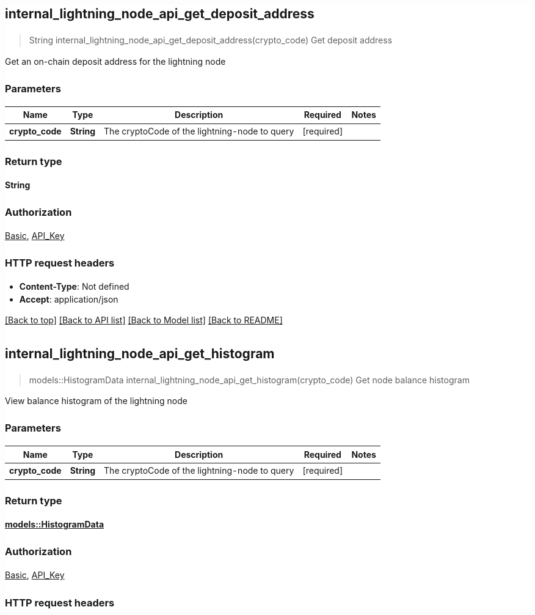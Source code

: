 
## internal_lightning_node_api_get_deposit_address

> String internal_lightning_node_api_get_deposit_address(crypto_code)
Get deposit address

Get an on-chain deposit address for the lightning node 

### Parameters


Name | Type | Description  | Required | Notes
------------- | ------------- | ------------- | ------------- | -------------
**crypto_code** | **String** | The cryptoCode of the lightning-node to query | [required] |

### Return type

**String**

### Authorization

[Basic](../README.md#Basic), [API_Key](../README.md#API_Key)

### HTTP request headers

- **Content-Type**: Not defined
- **Accept**: application/json

[[Back to top]](#) [[Back to API list]](../README.md#documentation-for-api-endpoints) [[Back to Model list]](../README.md#documentation-for-models) [[Back to README]](../README.md)


## internal_lightning_node_api_get_histogram

> models::HistogramData internal_lightning_node_api_get_histogram(crypto_code)
Get node balance histogram

View balance histogram of the lightning node

### Parameters


Name | Type | Description  | Required | Notes
------------- | ------------- | ------------- | ------------- | -------------
**crypto_code** | **String** | The cryptoCode of the lightning-node to query | [required] |

### Return type

[**models::HistogramData**](HistogramData.md)

### Authorization

[Basic](../README.md#Basic), [API_Key](../README.md#API_Key)

### HTTP request headers
